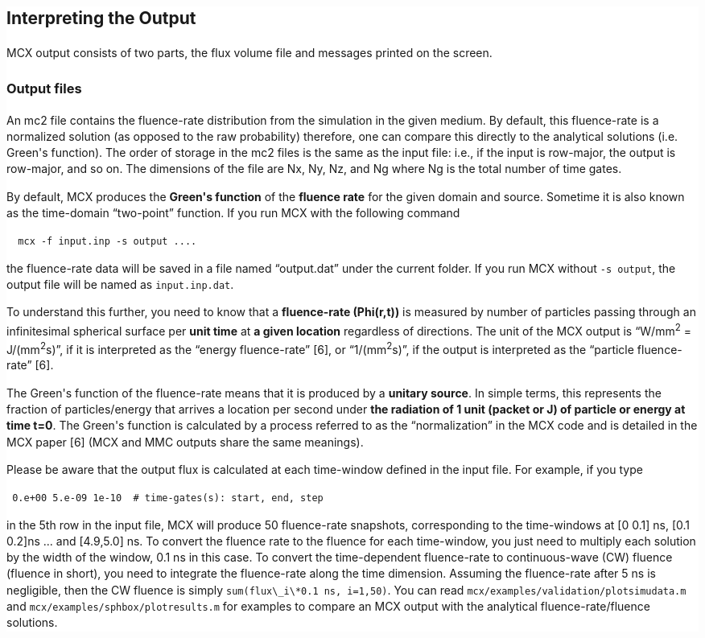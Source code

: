
Interpreting the Output
--------------------------

MCX output consists of two parts, the flux volume file and messages printed on 
the screen.

### Output files

An mc2 file contains the fluence-rate distribution from the simulation in the 
given medium. By default, this fluence-rate is a normalized solution (as 
opposed to the raw probability) therefore, one can compare this directly to the 
analytical solutions (i.e. Green's function). The order of storage in the mc2 
files is the same as the input file: i.e., if the input is row-major, the 
output is row-major, and so on. The dimensions of the file are Nx, Ny, Nz, and 
Ng where Ng is the total number of time gates.

By default, MCX produces the **Green's function** of the **fluence rate** for 
the given domain and source. Sometime it is also known as the time-domain 
“two-point” function. If you run MCX with the following command

      mcx -f input.inp -s output ....

the fluence-rate data will be saved in a file named “output.dat” under the 
current folder. If you run MCX without `-s output`, the output file will be 
named as `input.inp.dat`.

To understand this further, you need to know that a **fluence-rate (Phi(r,t))** 
is measured by number of particles passing through an infinitesimal spherical 
surface per **unit time** at **a given location** regardless of directions. The 
unit of the MCX output is “W/mm<sup>2</sup> = J/(mm<sup>2</sup>s)”, if it is 
interpreted as the “energy fluence-rate” [6], or 
“1/(mm<sup>2</sup>s)”, if the output is interpreted as the “particle 
fluence-rate” [6].

The Green's function of the fluence-rate means that it is produced by a 
**unitary source**. In simple terms, this represents the fraction of 
particles/energy that arrives a location per second under **the radiation of 1 
unit (packet or J) of particle or energy at time t=0**. The Green's function is 
calculated by a process referred to as the “normalization” in the MCX code 
and is detailed in the MCX paper [6] (MCX and MMC outputs share the same 
meanings).

Please be aware that the output flux is calculated at each time-window defined 
in the input file. For example, if you type

     0.e+00 5.e-09 1e-10  # time-gates(s): start, end, step

in the 5th row in the input file, MCX will produce 50 fluence-rate snapshots, 
corresponding to the time-windows at [0 0.1] ns, [0.1 0.2]ns ... and 
[4.9,5.0] ns. To convert the fluence rate to the fluence for each 
time-window, you just need to multiply each solution by the width of the 
window, 0.1 ns in this case. To convert the time-dependent fluence-rate to 
continuous-wave (CW) fluence (fluence in short), you need to integrate the 
fluence-rate along the time dimension. Assuming the fluence-rate after 5 ns is 
negligible, then the CW fluence is simply `sum(flux\_i\*0.1 ns, i=1,50)`. You can 
read `mcx/examples/validation/plotsimudata.m` and 
`mcx/examples/sphbox/plotresults.m` for examples to compare an MCX output with 
the analytical fluence-rate/fluence solutions.
